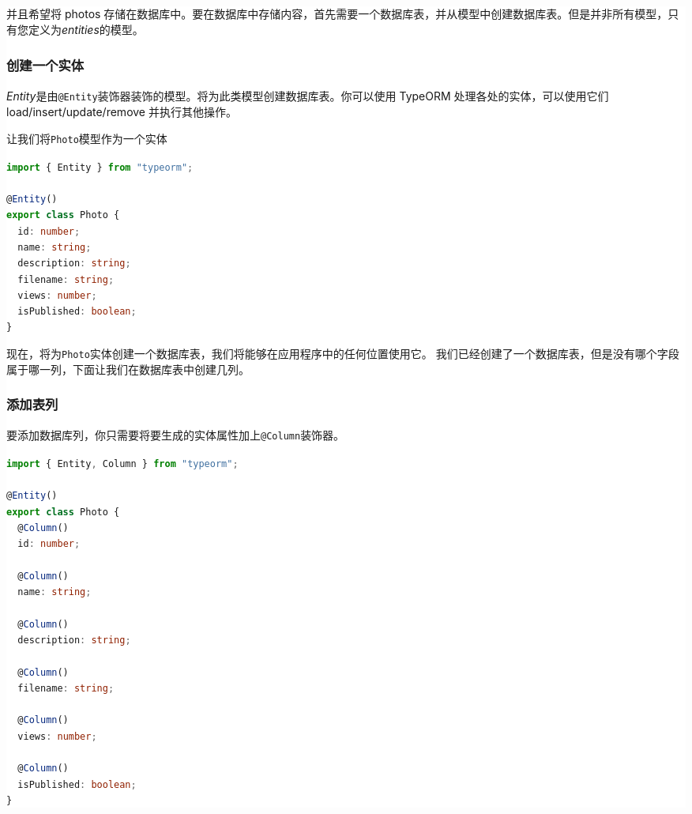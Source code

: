 并且希望将 photos 存储在数据库中。要在数据库中存储内容，首先需要一个数据库表，并从模型中创建数据库表。但是并非所有模型，只有您定义为*entities*的模型。

### 创建一个实体

*Entity*是由`@Entity`装饰器装饰的模型。将为此类模型创建数据库表。你可以使用 TypeORM 处理各处的实体，可以使用它们 load/insert/update/remove 并执行其他操作。

让我们将`Photo`模型作为一个实体

```typescript
import { Entity } from "typeorm";

@Entity()
export class Photo {
  id: number;
  name: string;
  description: string;
  filename: string;
  views: number;
  isPublished: boolean;
}
```

现在，将为`Photo`实体创建一个数据库表，我们将能够在应用程序中的任何位置使用它。
我们已经创建了一个数据库表，但是没有哪个字段属于哪一列，下面让我们在数据库表中创建几列。

### 添加表列

要添加数据库列，你只需要将要生成的实体属性加上`@Column`装饰器。

```typescript
import { Entity, Column } from "typeorm";

@Entity()
export class Photo {
  @Column()
  id: number;

  @Column()
  name: string;

  @Column()
  description: string;

  @Column()
  filename: string;

  @Column()
  views: number;

  @Column()
  isPublished: boolean;
}
```

